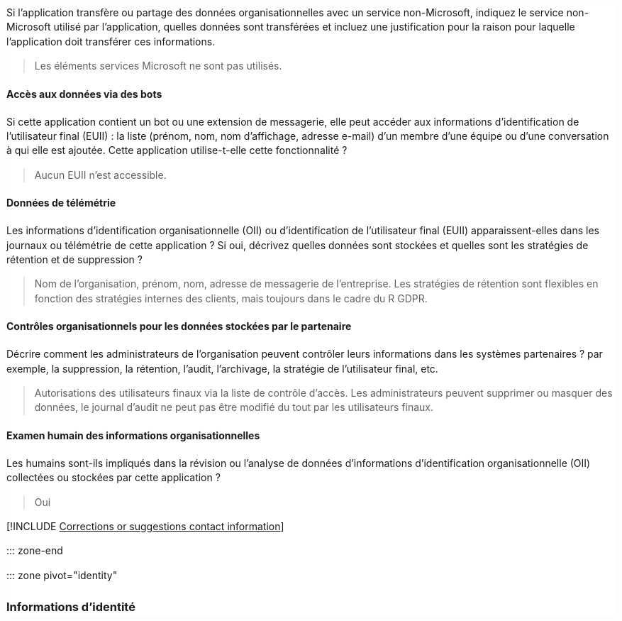 Si l’application transfère ou partage des données organisationnelles avec un service non-Microsoft, indiquez le service non-Microsoft utilisé par l’application, quelles données sont transférées et incluez une justification pour la raison pour laquelle l’application doit transférer ces informations.

>Les éléments services Microsoft ne sont pas utilisés.

#### <a name="data-access-via-bots"></a>Accès aux données via des bots

Si cette application contient un bot ou une extension de messagerie, elle peut accéder aux informations d’identification de l’utilisateur final (EUII) : la liste (prénom, nom, nom d’affichage, adresse e-mail) d’un membre d’une équipe ou d’une conversation à qui elle est ajoutée. Cette application utilise-t-elle cette fonctionnalité ?

>Aucun EUII n’est accessible.


#### <a name="telemetry-data"></a>Données de télémétrie

Les informations d’identification organisationnelle (OII) ou d’identification de l’utilisateur final (EUII) apparaissent-elles dans les journaux ou télémétrie de cette application ? Si oui, décrivez quelles données sont stockées et quelles sont les stratégies de rétention et de suppression ?

>Nom de l’organisation, prénom, nom, adresse de messagerie de l’entreprise. Les stratégies de rétention sont flexibles en fonction des stratégies internes des clients, mais toujours dans le cadre du R GDPR.

#### <a name="organizational-controls-for-data-stored-by-partner"></a>Contrôles organisationnels pour les données stockées par le partenaire

Décrire comment les administrateurs de l’organisation peuvent contrôler leurs informations dans les systèmes partenaires ? par exemple, la suppression, la rétention, l’audit, l’archivage, la stratégie de l’utilisateur final, etc.

>Autorisations des utilisateurs finaux via la liste de contrôle d’accès. Les administrateurs peuvent supprimer ou masquer des données, le journal d’audit ne peut pas être modifié du tout par les utilisateurs finaux.

#### <a name="human-review-of-organizational-information"></a>Examen humain des informations organisationnelles

Les humains sont-ils impliqués dans la révision ou l’analyse de données d’informations d’identification organisationnelle (OII) collectées ou stockées par cette application ?

>Oui

[!INCLUDE [Corrections or suggestions contact information](../includes/corrections-or-suggestions.md)]

::: zone-end


::: zone pivot="identity"

### <a name="identity-information"></a>Informations d’identité
